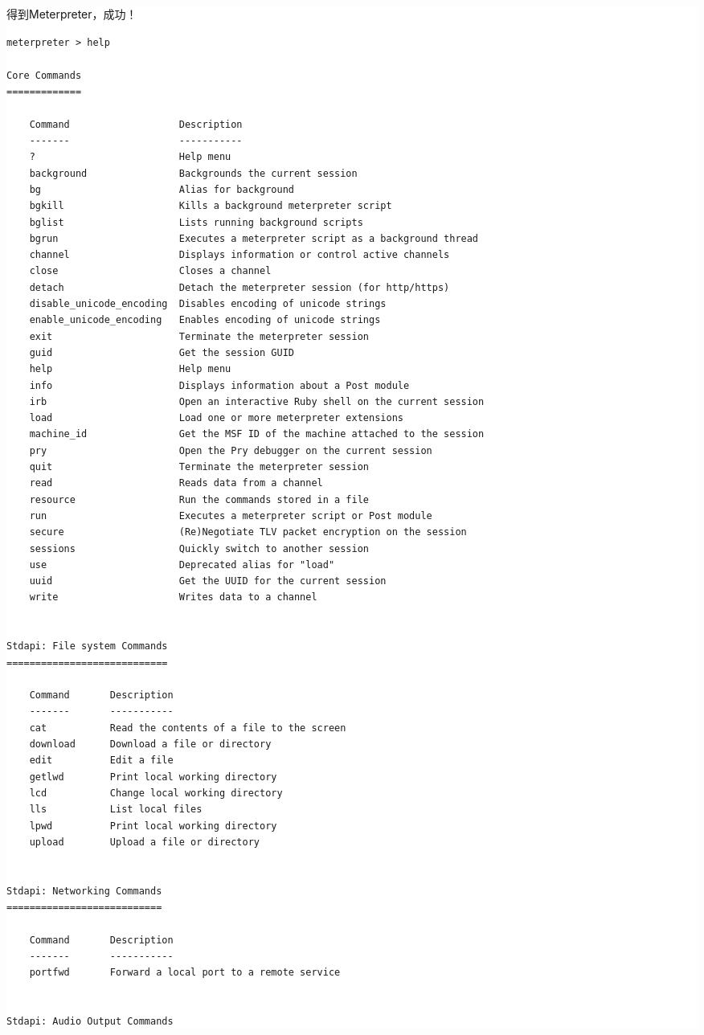 得到Meterpreter，成功！

```shell
meterpreter > help

Core Commands
=============

    Command                   Description
    -------                   -----------
    ?                         Help menu
    background                Backgrounds the current session
    bg                        Alias for background
    bgkill                    Kills a background meterpreter script
    bglist                    Lists running background scripts
    bgrun                     Executes a meterpreter script as a background thread
    channel                   Displays information or control active channels
    close                     Closes a channel
    detach                    Detach the meterpreter session (for http/https)
    disable_unicode_encoding  Disables encoding of unicode strings
    enable_unicode_encoding   Enables encoding of unicode strings
    exit                      Terminate the meterpreter session
    guid                      Get the session GUID
    help                      Help menu
    info                      Displays information about a Post module
    irb                       Open an interactive Ruby shell on the current session
    load                      Load one or more meterpreter extensions
    machine_id                Get the MSF ID of the machine attached to the session
    pry                       Open the Pry debugger on the current session
    quit                      Terminate the meterpreter session
    read                      Reads data from a channel
    resource                  Run the commands stored in a file
    run                       Executes a meterpreter script or Post module
    secure                    (Re)Negotiate TLV packet encryption on the session
    sessions                  Quickly switch to another session
    use                       Deprecated alias for "load"
    uuid                      Get the UUID for the current session
    write                     Writes data to a channel


Stdapi: File system Commands
============================

    Command       Description
    -------       -----------
    cat           Read the contents of a file to the screen
    download      Download a file or directory
    edit          Edit a file
    getlwd        Print local working directory
    lcd           Change local working directory
    lls           List local files
    lpwd          Print local working directory
    upload        Upload a file or directory


Stdapi: Networking Commands
===========================

    Command       Description
    -------       -----------
    portfwd       Forward a local port to a remote service


Stdapi: Audio Output Commands
```